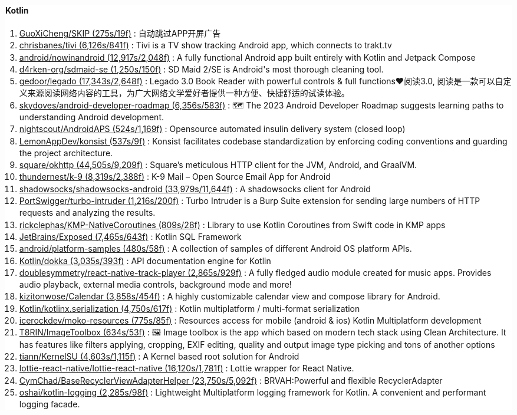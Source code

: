 #### Kotlin
1. [GuoXiCheng/SKIP (275s/19f)](https://github.com/GuoXiCheng/SKIP) : 自动跳过APP开屏广告
2. [chrisbanes/tivi (6,126s/841f)](https://github.com/chrisbanes/tivi) : Tivi is a TV show tracking Android app, which connects to trakt.tv
3. [android/nowinandroid (12,917s/2,048f)](https://github.com/android/nowinandroid) : A fully functional Android app built entirely with Kotlin and Jetpack Compose
4. [d4rken-org/sdmaid-se (1,250s/150f)](https://github.com/d4rken-org/sdmaid-se) : SD Maid 2/SE is Android's most thorough cleaning tool.
5. [gedoor/legado (17,343s/2,648f)](https://github.com/gedoor/legado) : Legado 3.0 Book Reader with powerful controls & full functions❤️阅读3.0, 阅读是一款可以自定义来源阅读网络内容的工具，为广大网络文学爱好者提供一种方便、快捷舒适的试读体验。
6. [skydoves/android-developer-roadmap (6,356s/583f)](https://github.com/skydoves/android-developer-roadmap) : 🗺 The 2023 Android Developer Roadmap suggests learning paths to understanding Android development.
7. [nightscout/AndroidAPS (524s/1,169f)](https://github.com/nightscout/AndroidAPS) : Opensource automated insulin delivery system (closed loop)
8. [LemonAppDev/konsist (537s/9f)](https://github.com/LemonAppDev/konsist) : Konsist facilitates codebase standardization by enforcing coding conventions and guarding the project architecture.
9. [square/okhttp (44,505s/9,209f)](https://github.com/square/okhttp) : Square’s meticulous HTTP client for the JVM, Android, and GraalVM.
10. [thundernest/k-9 (8,319s/2,388f)](https://github.com/thundernest/k-9) : K-9 Mail – Open Source Email App for Android
11. [shadowsocks/shadowsocks-android (33,979s/11,644f)](https://github.com/shadowsocks/shadowsocks-android) : A shadowsocks client for Android
12. [PortSwigger/turbo-intruder (1,216s/200f)](https://github.com/PortSwigger/turbo-intruder) : Turbo Intruder is a Burp Suite extension for sending large numbers of HTTP requests and analyzing the results.
13. [rickclephas/KMP-NativeCoroutines (809s/28f)](https://github.com/rickclephas/KMP-NativeCoroutines) : Library to use Kotlin Coroutines from Swift code in KMP apps
14. [JetBrains/Exposed (7,465s/643f)](https://github.com/JetBrains/Exposed) : Kotlin SQL Framework
15. [android/platform-samples (480s/58f)](https://github.com/android/platform-samples) : A collection of samples of different Android OS platform APIs.
16. [Kotlin/dokka (3,035s/393f)](https://github.com/Kotlin/dokka) : API documentation engine for Kotlin
17. [doublesymmetry/react-native-track-player (2,865s/929f)](https://github.com/doublesymmetry/react-native-track-player) : A fully fledged audio module created for music apps. Provides audio playback, external media controls, background mode and more!
18. [kizitonwose/Calendar (3,858s/454f)](https://github.com/kizitonwose/Calendar) : A highly customizable calendar view and compose library for Android.
19. [Kotlin/kotlinx.serialization (4,750s/617f)](https://github.com/Kotlin/kotlinx.serialization) : Kotlin multiplatform / multi-format serialization
20. [icerockdev/moko-resources (775s/85f)](https://github.com/icerockdev/moko-resources) : Resources access for mobile (android & ios) Kotlin Multiplatform development
21. [T8RIN/ImageToolbox (634s/53f)](https://github.com/T8RIN/ImageToolbox) : 🖼️ Image toolbox is the app which based on modern tech stack using Clean Architecture. It has features like filters applying, cropping, EXIF editing, quality and output image type picking and tons of another options
22. [tiann/KernelSU (4,603s/1,115f)](https://github.com/tiann/KernelSU) : A Kernel based root solution for Android
23. [lottie-react-native/lottie-react-native (16,120s/1,781f)](https://github.com/lottie-react-native/lottie-react-native) : Lottie wrapper for React Native.
24. [CymChad/BaseRecyclerViewAdapterHelper (23,750s/5,092f)](https://github.com/CymChad/BaseRecyclerViewAdapterHelper) : BRVAH:Powerful and flexible RecyclerAdapter
25. [oshai/kotlin-logging (2,285s/98f)](https://github.com/oshai/kotlin-logging) : Lightweight Multiplatform logging framework for Kotlin. A convenient and performant logging facade.
